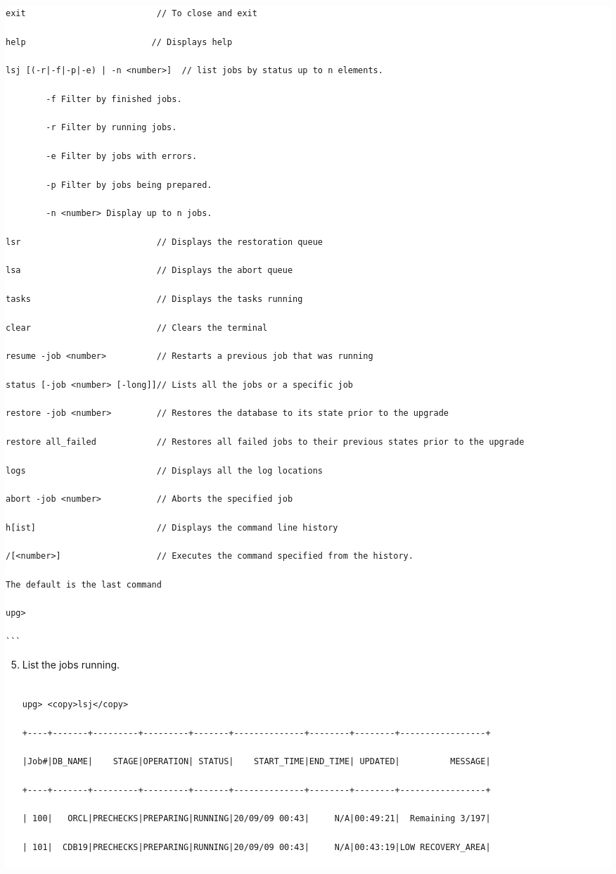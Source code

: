     exit                          // To close and exit
    
    help                         // Displays help
    
    lsj [(-r|-f|-p|-e) | -n <number>]  // list jobs by status up to n elements.
    
            -f Filter by finished jobs.
    
            -r Filter by running jobs.
    
            -e Filter by jobs with errors.
    
            -p Filter by jobs being prepared.
    
            -n <number> Display up to n jobs.
    
    lsr                           // Displays the restoration queue
    
    lsa                           // Displays the abort queue
    
    tasks                         // Displays the tasks running
    
    clear                         // Clears the terminal
    
    resume -job <number>          // Restarts a previous job that was running
    
    status [-job <number> [-long]]// Lists all the jobs or a specific job
    
    restore -job <number>         // Restores the database to its state prior to the upgrade
    
    restore all_failed            // Restores all failed jobs to their previous states prior to the upgrade
    
    logs                          // Displays all the log locations
    
    abort -job <number>           // Aborts the specified job
    
    h[ist]                        // Displays the command line history
    
    /[<number>]                   // Executes the command specified from the history. 
    
    The default is the last command
    
    upg> 
    
    ```

5. List the jobs running.

  
    ```
    
    upg> <copy>lsj</copy>
    
    +----+-------+---------+---------+-------+--------------+--------+--------+-----------------+
    
    |Job#|DB_NAME|    STAGE|OPERATION| STATUS|    START_TIME|END_TIME| UPDATED|          MESSAGE|
    
    +----+-------+---------+---------+-------+--------------+--------+--------+-----------------+
    
    | 100|   ORCL|PRECHECKS|PREPARING|RUNNING|20/09/09 00:43|     N/A|00:49:21|  Remaining 3/197|
    
    | 101|  CDB19|PRECHECKS|PREPARING|RUNNING|20/09/09 00:43|     N/A|00:43:19|LOW RECOVERY_AREA|
    